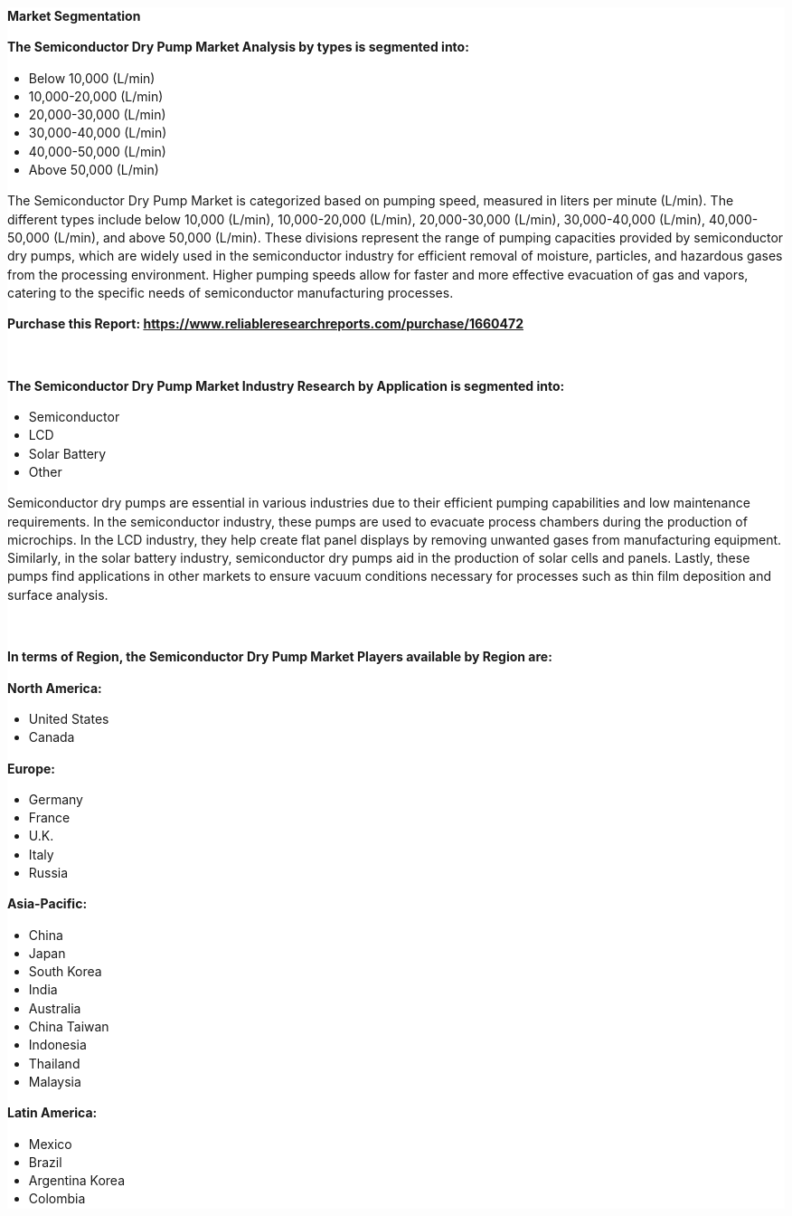 <p><strong>Market Segmentation</strong></p>
<p><strong>The Semiconductor Dry Pump Market Analysis by types is segmented into:</strong></p>
<p><ul><li>Below 10,000 (L/min)</li><li>10,000-20,000 (L/min)</li><li>20,000-30,000 (L/min)</li><li>30,000-40,000 (L/min)</li><li>40,000-50,000 (L/min)</li><li>Above 50,000 (L/min)</li></ul></p>
<p><p>The Semiconductor Dry Pump Market is categorized based on pumping speed, measured in liters per minute (L/min). The different types include below 10,000 (L/min), 10,000-20,000 (L/min), 20,000-30,000 (L/min), 30,000-40,000 (L/min), 40,000-50,000 (L/min), and above 50,000 (L/min). These divisions represent the range of pumping capacities provided by semiconductor dry pumps, which are widely used in the semiconductor industry for efficient removal of moisture, particles, and hazardous gases from the processing environment. Higher pumping speeds allow for faster and more effective evacuation of gas and vapors, catering to the specific needs of semiconductor manufacturing processes.</p></p>
<p><strong>Purchase this Report:&nbsp;<a href="https://www.reliableresearchreports.com/purchase/1660472">https://www.reliableresearchreports.com/purchase/1660472</a></strong></p>
<p>&nbsp;</p>
<p><strong>The Semiconductor Dry Pump Market Industry Research by Application is segmented into:</strong></p>
<p><ul><li>Semiconductor</li><li>LCD</li><li>Solar Battery</li><li>Other</li></ul></p>
<p><p>Semiconductor dry pumps are essential in various industries due to their efficient pumping capabilities and low maintenance requirements. In the semiconductor industry, these pumps are used to evacuate process chambers during the production of microchips. In the LCD industry, they help create flat panel displays by removing unwanted gases from manufacturing equipment. Similarly, in the solar battery industry, semiconductor dry pumps aid in the production of solar cells and panels. Lastly, these pumps find applications in other markets to ensure vacuum conditions necessary for processes such as thin film deposition and surface analysis.</p></p>
<p>&nbsp;</p>
<p><strong>In terms of Region, the Semiconductor Dry Pump Market Players available by Region are:</strong></p>
<p>
    <p> <strong> North America: </strong>
        <ul>
            <li>United States</li>
            <li>Canada</li>
        </ul>
        </p> 
    <p> <strong> Europe: </strong>
        <ul>
            <li>Germany</li>
            <li>France</li>
            <li>U.K.</li>
            <li>Italy</li>
            <li>Russia</li>
        </ul>
        </p> 
    <p> <strong> Asia-Pacific: </strong>
        <ul>
            <li>China</li>
            <li>Japan</li>
            <li>South Korea</li>
            <li>India</li>
            <li>Australia</li>
            <li>China Taiwan</li>
            <li>Indonesia</li>
            <li>Thailand</li>
            <li>Malaysia</li>
        </ul>
        </p> 
    <p> <strong> Latin America: </strong>
        <ul>
            <li>Mexico</li>
            <li>Brazil</li>
            <li>Argentina Korea</li>
            <li>Colombia</li>
        </ul>